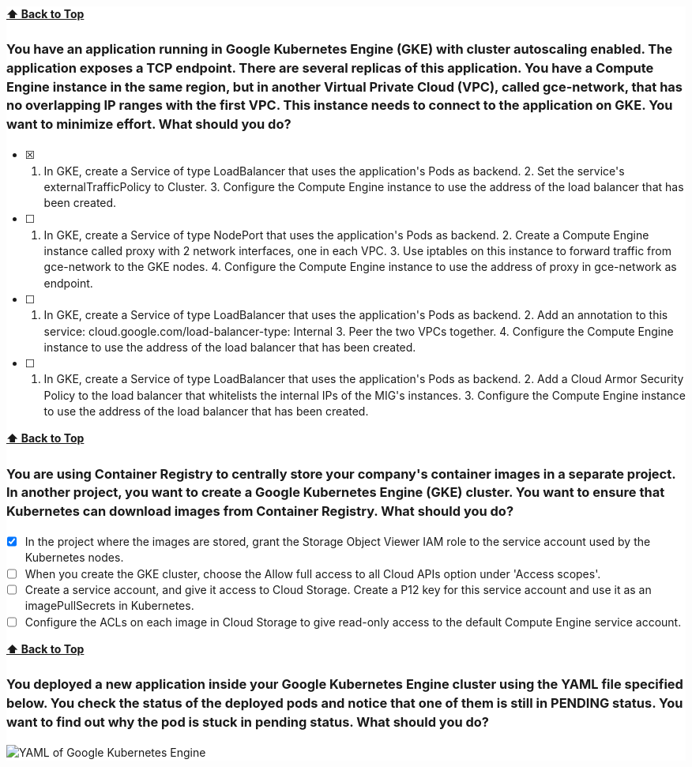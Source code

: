 **[⬆ Back to Top](#table-of-contents)**

### You have an application running in Google Kubernetes Engine (GKE) with cluster autoscaling enabled. The application exposes a TCP endpoint. There are several replicas of this application. You have a Compute Engine instance in the same region, but in another Virtual Private Cloud (VPC), called gce-network, that has no overlapping IP ranges with the first VPC. This instance needs to connect to the application on GKE. You want to minimize effort. What should you do?

-   [x] 1. In GKE, create a Service of type LoadBalancer that uses the application's Pods as backend. 2. Set the service's externalTrafficPolicy to Cluster. 3. Configure the Compute Engine instance to use the address of the load balancer that has been created.
-   [ ] 1. In GKE, create a Service of type NodePort that uses the application's Pods as backend. 2. Create a Compute Engine instance called proxy with 2 network interfaces, one in each VPC. 3. Use iptables on this instance to forward traffic from gce-network to the GKE nodes. 4. Configure the Compute Engine instance to use the address of proxy in gce-network as endpoint.
-   [ ] 1. In GKE, create a Service of type LoadBalancer that uses the application's Pods as backend. 2. Add an annotation to this service: cloud.google.com/load-balancer-type: Internal 3. Peer the two VPCs together. 4. Configure the Compute Engine instance to use the address of the load balancer that has been created.
-   [ ] 1. In GKE, create a Service of type LoadBalancer that uses the application's Pods as backend. 2. Add a Cloud Armor Security Policy to the load balancer that whitelists the internal IPs of the MIG's instances. 3. Configure the Compute Engine instance to use the address of the load balancer that has been created.

**[⬆ Back to Top](#table-of-contents)**

### You are using Container Registry to centrally store your company's container images in a separate project. In another project, you want to create a Google Kubernetes Engine (GKE) cluster. You want to ensure that Kubernetes can download images from Container Registry. What should you do?

-   [x] In the project where the images are stored, grant the Storage Object Viewer IAM role to the service account used by the Kubernetes nodes.
-   [ ] When you create the GKE cluster, choose the Allow full access to all Cloud APIs option under 'Access scopes'.
-   [ ] Create a service account, and give it access to Cloud Storage. Create a P12 key for this service account and use it as an imagePullSecrets in Kubernetes.
-   [ ] Configure the ACLs on each image in Cloud Storage to give read-only access to the default Compute Engine service account.

**[⬆ Back to Top](#table-of-contents)**

### You deployed a new application inside your Google Kubernetes Engine cluster using the YAML file specified below. You check the status of the deployed pods and notice that one of them is still in PENDING status. You want to find out why the pod is stuck in pending status. What should you do?

![YAML of Google Kubernetes Engine](images/yaml2.png)
